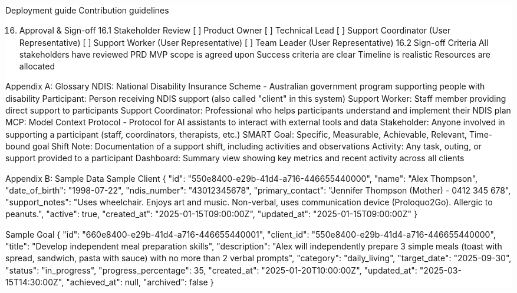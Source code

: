 Deployment guide
Contribution guidelines

16. Approval & Sign-off
16.1 Stakeholder Review
[ ] Product Owner
[ ] Technical Lead
[ ] Support Coordinator (User Representative)
[ ] Support Worker (User Representative)
[ ] Team Leader (User Representative)
16.2 Sign-off Criteria
All stakeholders have reviewed PRD
MVP scope is agreed upon
Success criteria are clear
Timeline is realistic
Resources are allocated

Appendix A: Glossary
NDIS: National Disability Insurance Scheme - Australian government program supporting people with disability
Participant: Person receiving NDIS support (also called "client" in this system)
Support Worker: Staff member providing direct support to participants
Support Coordinator: Professional who helps participants understand and implement their NDIS plan
MCP: Model Context Protocol - Protocol for AI assistants to interact with external tools and data
Stakeholder: Anyone involved in supporting a participant (staff, coordinators, therapists, etc.)
SMART Goal: Specific, Measurable, Achievable, Relevant, Time-bound goal
Shift Note: Documentation of a support shift, including activities and observations
Activity: Any task, outing, or support provided to a participant
Dashboard: Summary view showing key metrics and recent activity across all clients

Appendix B: Sample Data
Sample Client
{
  "id": "550e8400-e29b-41d4-a716-446655440000",
  "name": "Alex Thompson",
  "date_of_birth": "1998-07-22",
  "ndis_number": "43012345678",
  "primary_contact": "Jennifer Thompson (Mother) - 0412 345 678",
  "support_notes": "Uses wheelchair. Enjoys art and music. Non-verbal, uses communication device (Proloquo2Go). Allergic to peanuts.",
  "active": true,
  "created_at": "2025-01-15T09:00:00Z",
  "updated_at": "2025-01-15T09:00:00Z"
}

Sample Goal
{
  "id": "660e8400-e29b-41d4-a716-446655440001",
  "client_id": "550e8400-e29b-41d4-a716-446655440000",
  "title": "Develop independent meal preparation skills",
  "description": "Alex will independently prepare 3 simple meals (toast with spread, sandwich, pasta with sauce) with no more than 2 verbal prompts",
  "category": "daily_living",
  "target_date": "2025-09-30",
  "status": "in_progress",
  "progress_percentage": 35,
  "created_at": "2025-01-20T10:00:00Z",
  "updated_at": "2025-03-15T14:30:00Z",
  "achieved_at": null,
  "archived": false
}
